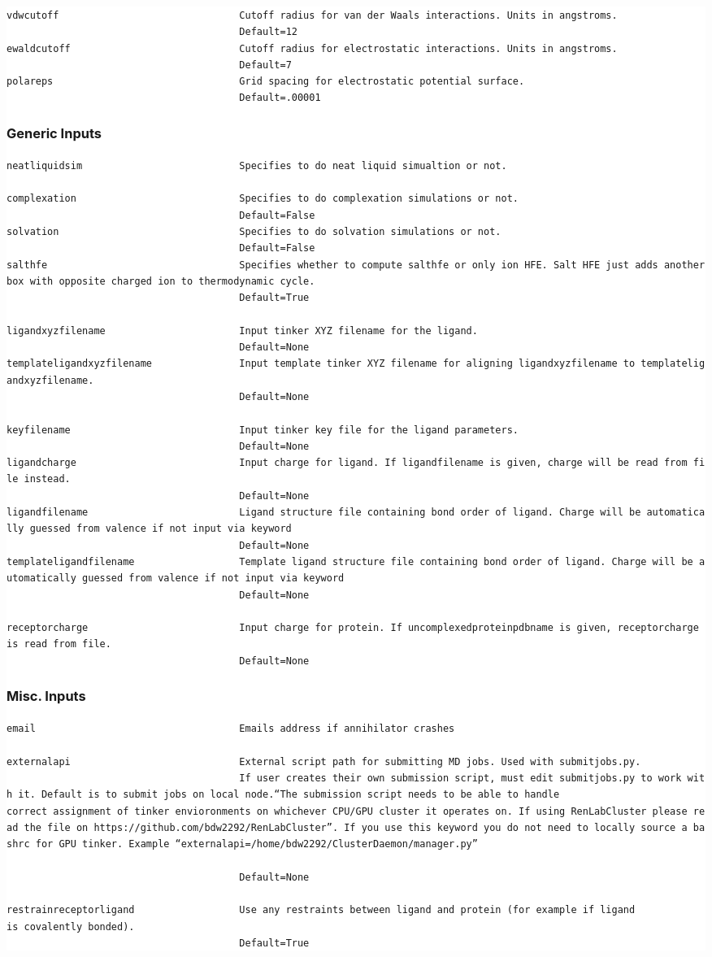 ```
vdwcutoff                               Cutoff radius for van der Waals interactions. Units in angstroms.
                                        Default=12
ewaldcutoff                             Cutoff radius for electrostatic interactions. Units in angstroms.
                                        Default=7
polareps                                Grid spacing for electrostatic potential surface.
                                        Default=.00001
```
### Generic Inputs 
```
neatliquidsim                           Specifies to do neat liquid simualtion or not.

complexation                            Specifies to do complexation simulations or not.
                                        Default=False
solvation                               Specifies to do solvation simulations or not.
                                        Default=False
salthfe                                 Specifies whether to compute salthfe or only ion HFE. Salt HFE just adds another box with opposite charged ion to thermodynamic cycle. 
                                        Default=True

ligandxyzfilename                       Input tinker XYZ filename for the ligand.
                                        Default=None
templateligandxyzfilename               Input template tinker XYZ filename for aligning ligandxyzfilename to templateligandxyzfilename.
                                        Default=None 

keyfilename                             Input tinker key file for the ligand parameters.
                                        Default=None
ligandcharge                            Input charge for ligand. If ligandfilename is given, charge will be read from file instead.
                                        Default=None
ligandfilename                          Ligand structure file containing bond order of ligand. Charge will be automatically guessed from valence if not input via keyword
                                        Default=None
templateligandfilename                  Template ligand structure file containing bond order of ligand. Charge will be automatically guessed from valence if not input via keyword
                                        Default=None

receptorcharge                          Input charge for protein. If uncomplexedproteinpdbname is given, receptorcharge is read from file.
                                        Default=None
```

### Misc. Inputs
```
email                                   Emails address if annihilator crashes

externalapi                             External script path for submitting MD jobs. Used with submitjobs.py. 
                                        If user creates their own submission script, must edit submitjobs.py to work with it. Default is to submit jobs on local node.“The submission script needs to be able to handle
correct assignment of tinker envioronments on whichever CPU/GPU cluster it operates on. If using RenLabCluster please read the file on https://github.com/bdw2292/RenLabCluster”. If you use this keyword you do not need to locally source a bashrc for GPU tinker. Example “externalapi=/home/bdw2292/ClusterDaemon/manager.py”

                                        Default=None

restrainreceptorligand                  Use any restraints between ligand and protein (for example if ligand                                            is covalently bonded).
                                        Default=True
```